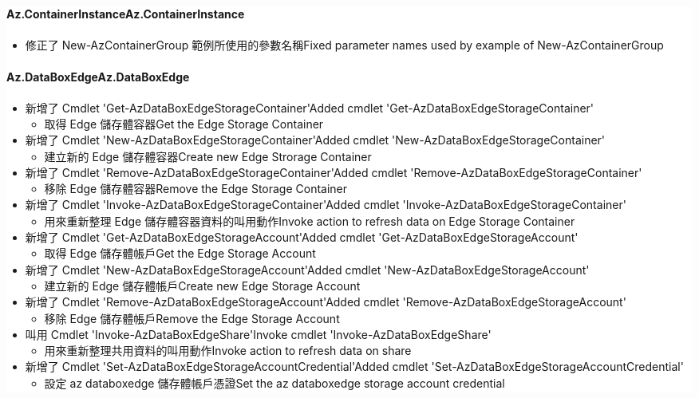 #### <a name="azcontainerinstance"></a><span data-ttu-id="54b0e-304">Az.ContainerInstance</span><span class="sxs-lookup"><span data-stu-id="54b0e-304">Az.ContainerInstance</span></span>
* <span data-ttu-id="54b0e-305">修正了 New-AzContainerGroup 範例所使用的參數名稱</span><span class="sxs-lookup"><span data-stu-id="54b0e-305">Fixed parameter names used by example of New-AzContainerGroup</span></span>

#### <a name="azdataboxedge"></a><span data-ttu-id="54b0e-306">Az.DataBoxEdge</span><span class="sxs-lookup"><span data-stu-id="54b0e-306">Az.DataBoxEdge</span></span>
* <span data-ttu-id="54b0e-307">新增了 Cmdlet 'Get-AzDataBoxEdgeStorageContainer'</span><span class="sxs-lookup"><span data-stu-id="54b0e-307">Added cmdlet 'Get-AzDataBoxEdgeStorageContainer'</span></span>
  - <span data-ttu-id="54b0e-308">取得 Edge 儲存體容器</span><span class="sxs-lookup"><span data-stu-id="54b0e-308">Get the Edge Storage Container</span></span>
* <span data-ttu-id="54b0e-309">新增了 Cmdlet 'New-AzDataBoxEdgeStorageContainer'</span><span class="sxs-lookup"><span data-stu-id="54b0e-309">Added cmdlet 'New-AzDataBoxEdgeStorageContainer'</span></span>
  - <span data-ttu-id="54b0e-310">建立新的 Edge 儲存體容器</span><span class="sxs-lookup"><span data-stu-id="54b0e-310">Create new Edge Strorage Container</span></span>
* <span data-ttu-id="54b0e-311">新增了 Cmdlet 'Remove-AzDataBoxEdgeStorageContainer'</span><span class="sxs-lookup"><span data-stu-id="54b0e-311">Added cmdlet 'Remove-AzDataBoxEdgeStorageContainer'</span></span>
  - <span data-ttu-id="54b0e-312">移除 Edge 儲存體容器</span><span class="sxs-lookup"><span data-stu-id="54b0e-312">Remove the Edge Storage Container</span></span>
* <span data-ttu-id="54b0e-313">新增了 Cmdlet 'Invoke-AzDataBoxEdgeStorageContainer'</span><span class="sxs-lookup"><span data-stu-id="54b0e-313">Added cmdlet 'Invoke-AzDataBoxEdgeStorageContainer'</span></span>
  - <span data-ttu-id="54b0e-314">用來重新整理 Edge 儲存體容器資料的叫用動作</span><span class="sxs-lookup"><span data-stu-id="54b0e-314">Invoke action to refresh data on Edge Storage Container</span></span>
* <span data-ttu-id="54b0e-315">新增了 Cmdlet 'Get-AzDataBoxEdgeStorageAccount'</span><span class="sxs-lookup"><span data-stu-id="54b0e-315">Added cmdlet 'Get-AzDataBoxEdgeStorageAccount'</span></span>
  - <span data-ttu-id="54b0e-316">取得 Edge 儲存體帳戶</span><span class="sxs-lookup"><span data-stu-id="54b0e-316">Get the Edge Storage Account</span></span>
* <span data-ttu-id="54b0e-317">新增了 Cmdlet 'New-AzDataBoxEdgeStorageAccount'</span><span class="sxs-lookup"><span data-stu-id="54b0e-317">Added cmdlet 'New-AzDataBoxEdgeStorageAccount'</span></span>
  - <span data-ttu-id="54b0e-318">建立新的 Edge 儲存體帳戶</span><span class="sxs-lookup"><span data-stu-id="54b0e-318">Create new Edge Storage Account</span></span>
* <span data-ttu-id="54b0e-319">新增了 Cmdlet 'Remove-AzDataBoxEdgeStorageAccount'</span><span class="sxs-lookup"><span data-stu-id="54b0e-319">Added cmdlet 'Remove-AzDataBoxEdgeStorageAccount'</span></span>
  - <span data-ttu-id="54b0e-320">移除 Edge 儲存體帳戶</span><span class="sxs-lookup"><span data-stu-id="54b0e-320">Remove the Edge Storage Account</span></span>
* <span data-ttu-id="54b0e-321">叫用 Cmdlet 'Invoke-AzDataBoxEdgeShare'</span><span class="sxs-lookup"><span data-stu-id="54b0e-321">Invoke cmdlet 'Invoke-AzDataBoxEdgeShare'</span></span>
  - <span data-ttu-id="54b0e-322">用來重新整理共用資料的叫用動作</span><span class="sxs-lookup"><span data-stu-id="54b0e-322">Invoke action to refresh data on share</span></span>
* <span data-ttu-id="54b0e-323">新增了 Cmdlet 'Set-AzDataBoxEdgeStorageAccountCredential'</span><span class="sxs-lookup"><span data-stu-id="54b0e-323">Added cmdlet 'Set-AzDataBoxEdgeStorageAccountCredential'</span></span>
  - <span data-ttu-id="54b0e-324">設定 az databoxedge 儲存體帳戶憑證</span><span class="sxs-lookup"><span data-stu-id="54b0e-324">Set the az databoxedge storage account credential</span></span>
